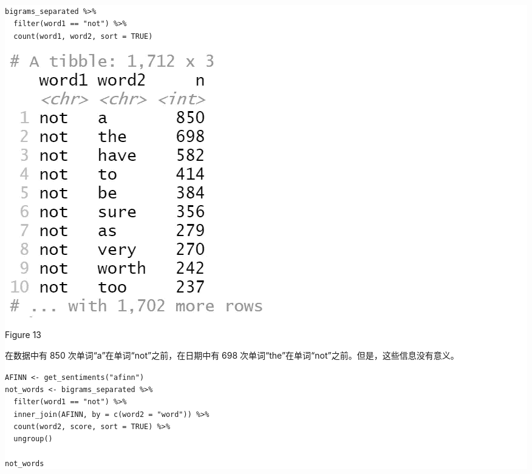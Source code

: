 ```
bigrams_separated %>%
  filter(word1 == "not") %>%
  count(word1, word2, sort = TRUE)
```

![](img/c94327cbbd8429fbf9ed207608f88603.png)

Figure 13

在数据中有 850 次单词“a”在单词“not”之前，在日期中有 698 次单词“the”在单词“not”之前。但是，这些信息没有意义。

```
AFINN <- get_sentiments("afinn")
not_words <- bigrams_separated %>%
  filter(word1 == "not") %>%
  inner_join(AFINN, by = c(word2 = "word")) %>%
  count(word2, score, sort = TRUE) %>%
  ungroup()

not_words
```
